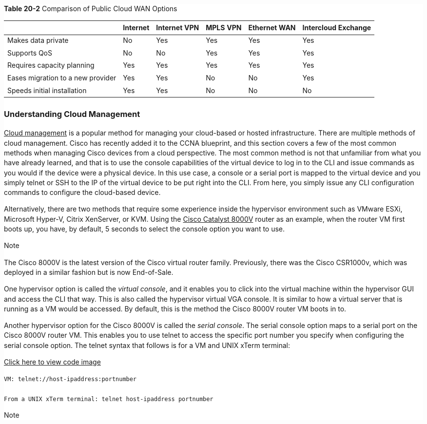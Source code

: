 
**Table 20-2** Comparison of Public Cloud WAN Options

|  | Internet | Internet VPN | MPLS VPN | Ethernet WAN | Intercloud Exchange |
| --- | --- | --- | --- | --- | --- |
| Makes data private | No | Yes | Yes | Yes | Yes |
| Supports QoS | No | No | Yes | Yes | Yes |
| Requires capacity planning | Yes | Yes | Yes | Yes | Yes |
| Eases migration to a new provider | Yes | Yes | No | No | Yes |
| Speeds initial installation | Yes | Yes | No | No | No |

### Understanding Cloud Management

[Cloud management](vol2_gloss.md#gloss_078) is a popular method for managing your cloud-based or hosted infrastructure. There are multiple methods of cloud management. Cisco has recently added it to the CCNA blueprint, and this section covers a few of the most common methods when managing Cisco devices from a cloud perspective. The most common method is not that unfamiliar from what you have already learned, and that is to use the console capabilities of the virtual device to log in to the CLI and issue commands as you would if the device were a physical device. In this use case, a console or a serial port is mapped to the virtual device and you simply telnet or SSH to the IP of the virtual device to be put right into the CLI. From here, you simply issue any CLI configuration commands to configure the cloud-based device.

Alternatively, there are two methods that require some experience inside the hypervisor environment such as VMware ESXi, Microsoft Hyper-V, Citrix XenServer, or KVM. Using the [Cisco Catalyst 8000V](vol2_gloss.md#gloss_069) router as an example, when the router VM first boots up, you have, by default, 5 seconds to select the console option you want to use.

Note

The Cisco 8000V is the latest version of the Cisco virtual router family. Previously, there was the Cisco CSR1000v, which was deployed in a similar fashion but is now End-of-Sale.

One hypervisor option is called the *virtual console*, and it enables you to click into the virtual machine within the hypervisor GUI and access the CLI that way. This is also called the hypervisor virtual VGA console. It is similar to how a virtual server that is running as a VM would be accessed. By default, this is the method the Cisco 8000V router VM boots in to.

Another hypervisor option for the Cisco 8000V is called the *serial console*. The serial console option maps to a serial port on the Cisco 8000V router VM. This enables you to use telnet to access the specific port number you specify when configuring the serial console option. The telnet syntax that follows is for a VM and UNIX xTerm terminal:

[Click here to view code image](vol2_ch20_images.md#f0461-01)

```
VM: telnet://host-ipaddress:portnumber

From a UNIX xTerm terminal: telnet host-ipaddress portnumber
```

Note
